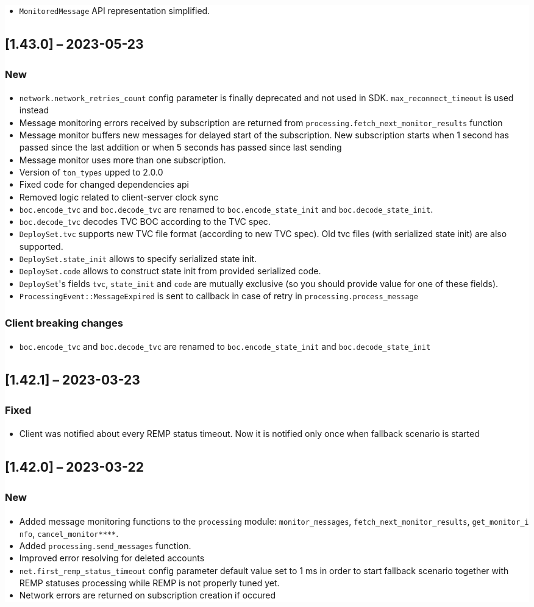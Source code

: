 - `MonitoredMessage` API representation simplified.

## [1.43.0] – 2023-05-23

### New

- `network.network_retries_count` config parameter is finally deprecated and not used in SDK.
  `max_reconnect_timeout` is used instead
- Message monitoring errors received by subscription are returned from
  `processing.fetch_next_monitor_results` function
- Message monitor buffers new messages for delayed start of the subscription. New subscription
  starts when 1 second has passed since the last addition or when 5 seconds has passed since last sending
- Message monitor uses more than one subscription.
- Version of `ton_types` upped to 2.0.0
- Fixed code for changed dependencies api
- Removed logic related to client-server clock sync
- `boc.encode_tvc` and `boc.decode_tvc` are renamed to `boc.encode_state_init` 
  and `boc.decode_state_init`.
- `boc.decode_tvc` decodes TVC BOC according to the TVC spec.
- `DeploySet.tvc` supports new TVC file format (according to new TVC spec).
  Old tvc files (with serialized state init) are also supported.
- `DeploySet.state_init` allows to specify serialized state init.
- `DeploySet.code` allows to construct state init from provided serialized code.
- `DeploySet`'s fields `tvc`, `state_init` and `code` are mutually exclusive (so you should
  provide value for one of these fields).
- `ProcessingEvent::MessageExpired` is sent to callback in case of retry in `processing.process_message`

### Client breaking changes
- `boc.encode_tvc` and `boc.decode_tvc` are renamed to `boc.encode_state_init` 
  and `boc.decode_state_init`

## [1.42.1] – 2023-03-23

### Fixed

- Client was notified about every REMP status timeout. Now it is notified only once when fallback 
scenario is started

## [1.42.0] – 2023-03-22

### New

- Added message monitoring functions to the `processing` module: `monitor_messages`, 
    `fetch_next_monitor_results`, `get_monitor_info`, `cancel_monitor****`.
- Added `processing.send_messages` function.
- Improved error resolving for deleted accounts
- `net.first_remp_status_timeout` config parameter default value set to 1 ms in order to start 
fallback scenario together with REMP statuses processing while REMP is not properly tuned yet.
- Network errors are returned on subscription creation if occured
